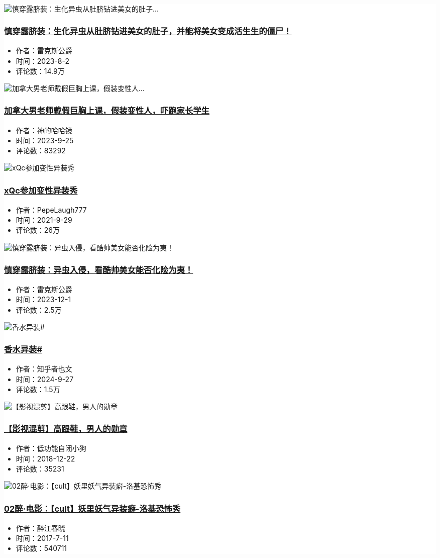 ![慎穿露脐装：生化异虫从肚脐钻进美女的肚子...](//i1.hdslb.com/bfs/archive/f5e3436cd8b4a256f76fca0d35f5a6f5fe8fde09.jpg@672w_378h_1c_!web-search-common-cover)
### [慎穿露脐装：生化异虫从肚脐钻进美女的肚子，并能将美女变成活生生的僵尸！](//www.bilibili.com/video/BV16u4y1y77a/)
- 作者：雷克斯公爵
- 时间：2023-8-2
- 评论数：14.9万

![加拿大男老师戴假巨胸上课，假装变性人...](//i1.hdslb.com/bfs/archive/a8bddd8e21e16e901de3a4e0435efc31f3ad316d.jpg@672w_378h_1c_!web-search-common-cover)
### [加拿大男老师戴假巨胸上课，假装变性人，吓跑家长学生](//www.bilibili.com/video/BV1294y1a7RS/)
- 作者：神的哈哈镜
- 时间：2023-9-25
- 评论数：83292

![xQc参加变性异装秀](//i0.hdslb.com/bfs/archive/0f8e3cc4e5a525ece9addbdb394b6ac78c96c626.jpg@672w_378h_1c_!web-search-common-cover)
### [xQc参加变性异装秀](//www.bilibili.com/video/BV15341117bF/)
- 作者：PepeLaugh777
- 时间：2021-9-29
- 评论数：26万

![慎穿露脐装：异虫入侵，看酷帅美女能否化险为夷！](//i0.hdslb.com/bfs/archive/91fd0c8e58af3ed2f60a631dd31bb6c9c756deb4.jpg@672w_378h_1c_!web-search-common-cover)
### [慎穿露脐装：异虫入侵，看酷帅美女能否化险为夷！](//www.bilibili.com/video/BV1rc411Q727/)
- 作者：雷克斯公爵
- 时间：2023-12-1
- 评论数：2.5万

![香水异装#](//i0.hdslb.com/bfs/archive/95bbba465c1f7bfd6c4d8a7bed39307d9ed8d8fd.jpg@672w_378h_1c_!web-search-common-cover)
### [香水异装#](//www.bilibili.com/video/BV1A5xweYEHF/)
- 作者：知乎者也文
- 时间：2024-9-27
- 评论数：1.5万

![【影视混剪】高跟鞋，男人的勋章](//i0.hdslb.com/bfs/archive/7fdaadbc7912ce28b4fe53b948a6d8d3b55dd73f.jpg@672w_378h_1c_!web-search-common-cover)
### [【影视混剪】高跟鞋，男人的勋章](//www.bilibili.com/video/BV1jt411k7rx/)
- 作者：低功能自闭小狗
- 时间：2018-12-22
- 评论数：35231

![02醉·电影：【cult】妖里妖气异装癖-洛基恐怖秀](//i2.hdslb.com/bfs/archive/cf8cf73a3793153edf296175b11e0b6931976129.jpg@672w_378h_1c_!web-search-common-cover)
### [02醉·电影：【cult】妖里妖气异装癖-洛基恐怖秀](//www.bilibili.com/video/BV1ex411q7Cm/)
- 作者：醉江春晓
- 时间：2017-7-11
- 评论数：540711
